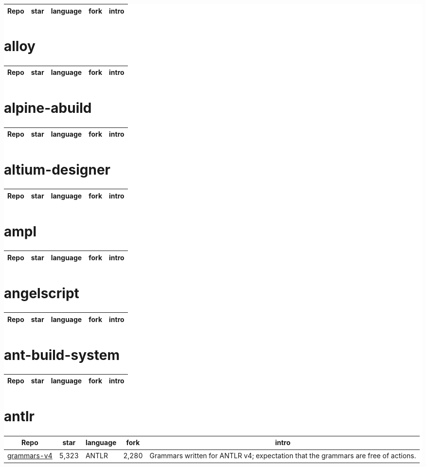 Repo|star|language|fork|intro
-|-|-|-|-



# alloy

Repo|star|language|fork|intro
-|-|-|-|-



# alpine-abuild

Repo|star|language|fork|intro
-|-|-|-|-



# altium-designer

Repo|star|language|fork|intro
-|-|-|-|-



# ampl

Repo|star|language|fork|intro
-|-|-|-|-



# angelscript

Repo|star|language|fork|intro
-|-|-|-|-



# ant-build-system

Repo|star|language|fork|intro
-|-|-|-|-



# antlr

Repo|star|language|fork|intro
-|-|-|-|-
[grammars-v4](https://github.com/antlr/grammars-v4)|5,323|ANTLR|2,280|Grammars written for ANTLR v4; expectation that the grammars are free of actions.

